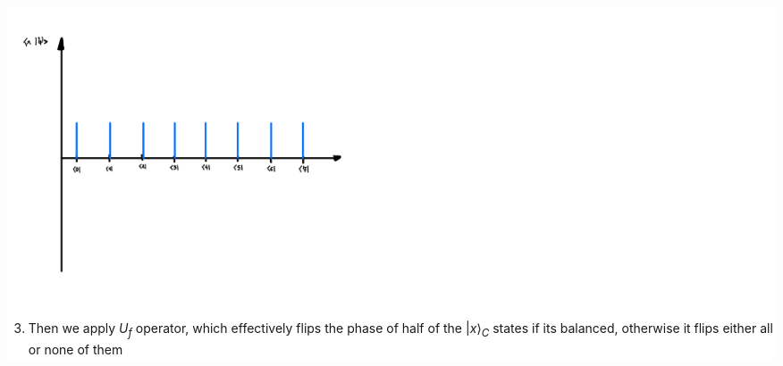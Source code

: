 <img src="ch3/DJ1.png" alt="DJ1" width="50%"/>

3. Then we apply $U_f$ operator, which effectively flips the phase of half of the $\left|x\right>_C$ states if its balanced, otherwise it flips either all or none of them
